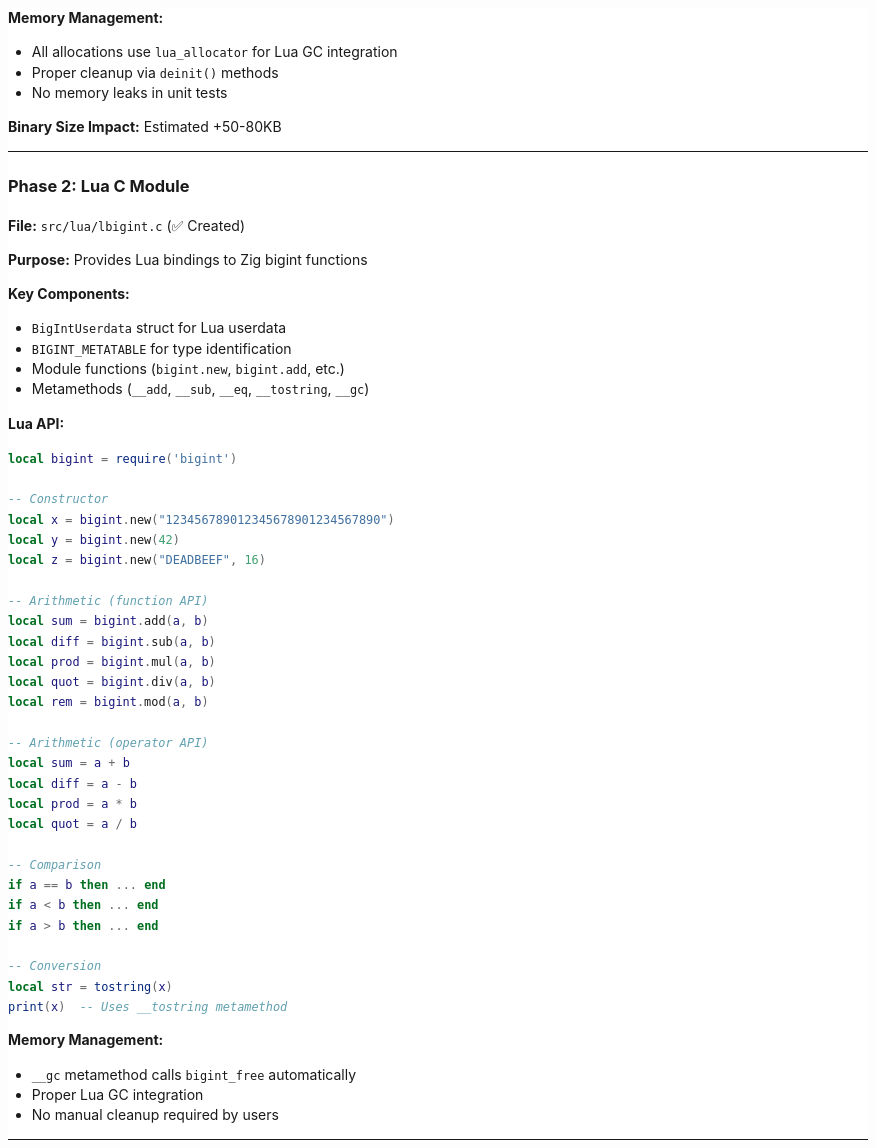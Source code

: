 **Memory Management:**
- All allocations use `lua_allocator` for Lua GC integration
- Proper cleanup via `deinit()` methods
- No memory leaks in unit tests

**Binary Size Impact:** Estimated +50-80KB

---

### Phase 2: Lua C Module

**File:** `src/lua/lbigint.c` (✅ Created)

**Purpose:** Provides Lua bindings to Zig bigint functions

**Key Components:**
- `BigIntUserdata` struct for Lua userdata
- `BIGINT_METATABLE` for type identification
- Module functions (`bigint.new`, `bigint.add`, etc.)
- Metamethods (`__add`, `__sub`, `__eq`, `__tostring`, `__gc`)

**Lua API:**
```lua
local bigint = require('bigint')

-- Constructor
local x = bigint.new("123456789012345678901234567890")
local y = bigint.new(42)
local z = bigint.new("DEADBEEF", 16)

-- Arithmetic (function API)
local sum = bigint.add(a, b)
local diff = bigint.sub(a, b)
local prod = bigint.mul(a, b)
local quot = bigint.div(a, b)
local rem = bigint.mod(a, b)

-- Arithmetic (operator API)
local sum = a + b
local diff = a - b
local prod = a * b
local quot = a / b

-- Comparison
if a == b then ... end
if a < b then ... end
if a > b then ... end

-- Conversion
local str = tostring(x)
print(x)  -- Uses __tostring metamethod
```

**Memory Management:**
- `__gc` metamethod calls `bigint_free` automatically
- Proper Lua GC integration
- No manual cleanup required by users

---